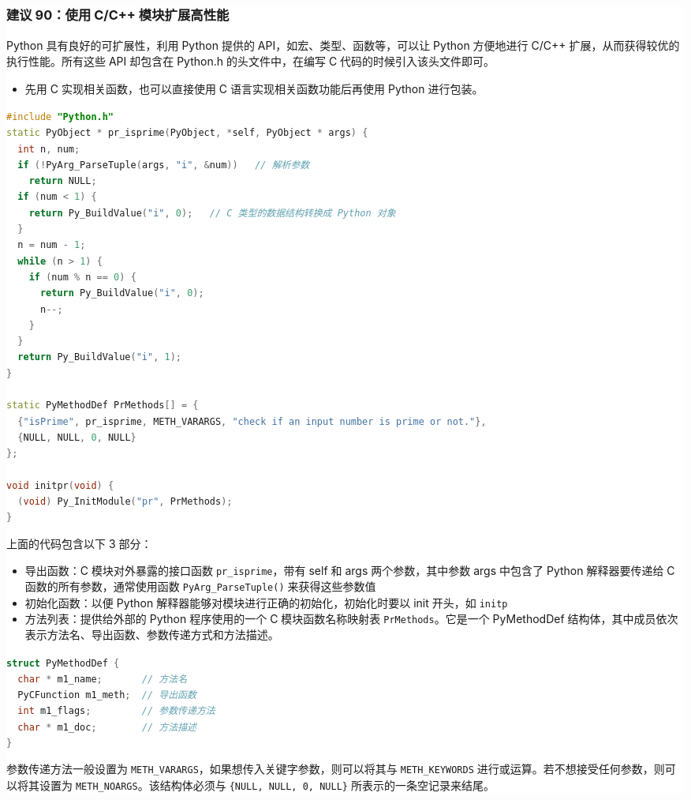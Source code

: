### 建议 90：使用 C/C++ 模块扩展高性能

Python 具有良好的可扩展性，利用 Python 提供的 API，如宏、类型、函数等，可以让 Python 方便地进行 C/C++ 扩展，从而获得较优的执行性能。所有这些 API 却包含在 Python.h 的头文件中，在编写 C 代码的时候引入该头文件即可。

* 先用 C 实现相关函数，也可以直接使用 C 语言实现相关函数功能后再使用 Python 进行包装。

```c++
#include "Python.h"
static PyObject * pr_isprime(PyObject, *self, PyObject * args) {
  int n, num;
  if (!PyArg_ParseTuple(args, "i", &num))	// 解析参数
    return NULL;
  if (num < 1) {
    return Py_BuildValue("i", 0);	// C 类型的数据结构转换成 Python 对象
  }
  n = num - 1;
  while (n > 1) {
    if (num % n == 0) {
      return Py_BuildValue("i", 0);
      n--;
    }
  }
  return Py_BuildValue("i", 1);
}

static PyMethodDef PrMethods[] = {
  {"isPrime", pr_isprime, METH_VARARGS, "check if an input number is prime or not."},
  {NULL, NULL, 0, NULL}
};

void initpr(void) {
  (void) Py_InitModule("pr", PrMethods);
}
```

上面的代码包含以下 3 部分：

* 导出函数：C 模块对外暴露的接口函数 `pr_isprime`，带有 self 和 args 两个参数，其中参数 args 中包含了 Python 解释器要传递给 C 函数的所有参数，通常使用函数 `PyArg_ParseTuple()` 来获得这些参数值
* 初始化函数：以便 Python 解释器能够对模块进行正确的初始化，初始化时要以 init 开头，如 `initp`
* 方法列表：提供给外部的 Python 程序使用的一个 C 模块函数名称映射表 `PrMethods`。它是一个 PyMethodDef 结构体，其中成员依次表示方法名、导出函数、参数传递方式和方法描述。

```c
struct PyMethodDef {
  char * m1_name;		// 方法名
  PyCFunction m1_meth;	// 导出函数
  int m1_flags;			// 参数传递方法
  char * m1_doc;		// 方法描述
}
```

参数传递方法一般设置为 `METH_VARARGS`，如果想传入关键字参数，则可以将其与 `METH_KEYWORDS` 进行或运算。若不想接受任何参数，则可以将其设置为 `METH_NOARGS`。该结构体必须与 `{NULL, NULL, 0, NULL}` 所表示的一条空记录来结尾。

